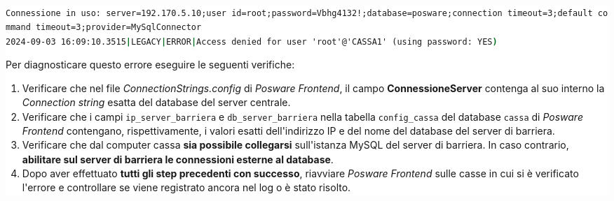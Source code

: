 ``` bat title="Esempio di log con errore"
Connessione in uso: server=192.170.5.10;user id=root;password=Vbhg4132!;database=posware;connection timeout=3;default command timeout=3;provider=MySqlConnector
2024-09-03 16:09:10.3515|LEGACY|ERROR|Access denied for user 'root'@'CASSA1' (using password: YES)
``` 

Per diagnosticare questo errore eseguire le seguenti verifiche:

1. Verificare che nel file *ConnectionStrings.config* di *Posware Frontend*, il campo **ConnessioneServer** contenga al suo interno la *Connection string* esatta del database del server centrale.
2. Verificare che i campi `ip_server_barriera` e `db_server_barriera` nella tabella `config_cassa` del database `cassa` di *Posware Frontend* contengano, rispettivamente, i valori esatti dell'indirizzo IP e del nome del database del server di barriera.
3. Verificare che dal computer cassa **sia possibile collegarsi** sull'istanza MySQL del server di barriera. In caso contrario, **abilitare sul server di barriera le connessioni esterne al database**.
4. Dopo aver effettuato **tutti gli step precedenti con successo**, riavviare *Posware Frontend* sulle casse in cui si è verificato l'errore e controllare se viene registrato ancora nel log o è stato risolto.